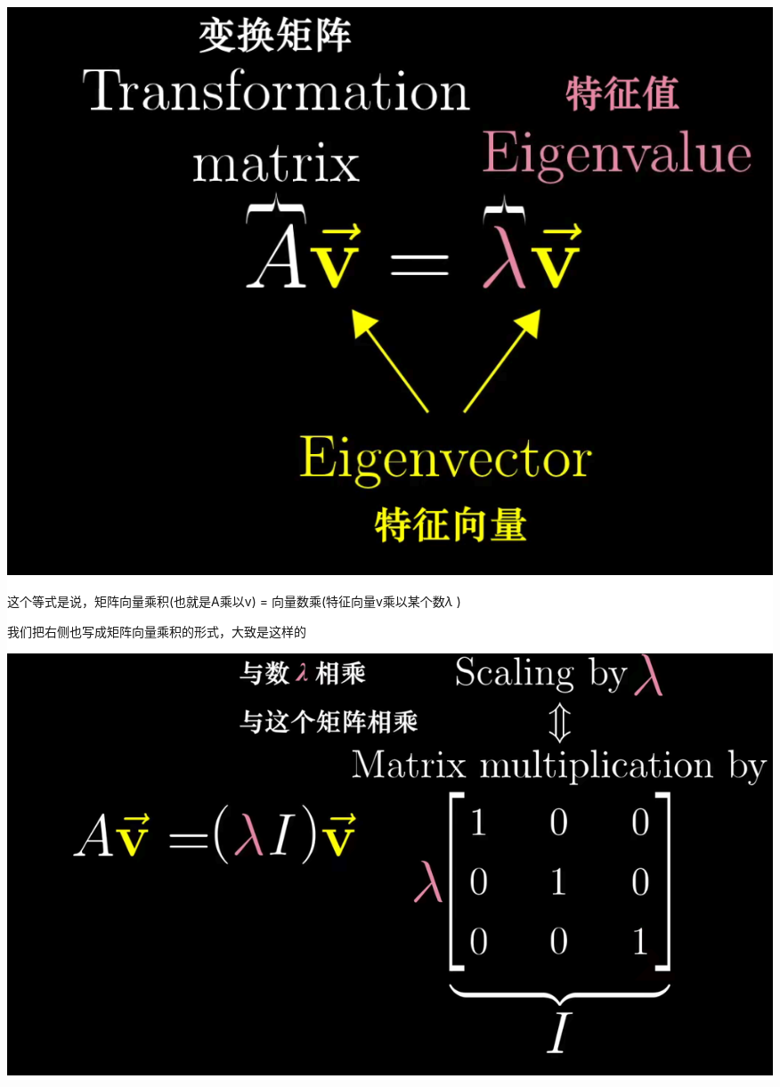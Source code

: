 ![image-20210911154807504](imgs/image-20210911154807504.png)

这个等式是说，矩阵向量乘积(也就是A乘以v) = 向量数乘(特征向量v乘以某个数$\lambda$ )

我们把右侧也写成矩阵向量乘积的形式，大致是这样的

![image-20210911155254190](imgs/image-20210911155254190.png)
